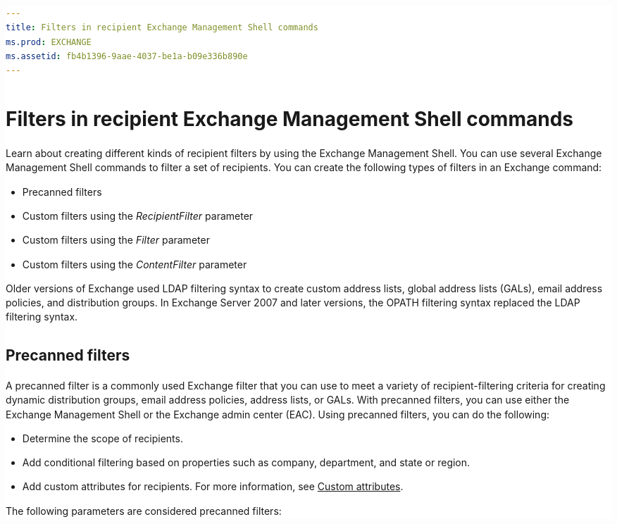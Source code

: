 ```yaml
---
title: Filters in recipient Exchange Management Shell commands
ms.prod: EXCHANGE
ms.assetid: fb4b1396-9aae-4037-be1a-b09e336b890e
---
```



# Filters in recipient Exchange Management Shell commands
Learn about creating different kinds of recipient filters by using the Exchange Management Shell.
You can use several Exchange Management Shell commands to filter a set of recipients. You can create the following types of filters in an Exchange command:
  
    
    


- Precanned filters
    
  
- Custom filters using the  _RecipientFilter_ parameter
    
  
- Custom filters using the  _Filter_ parameter
    
  
- Custom filters using the  _ContentFilter_ parameter
    
  

Older versions of Exchange used LDAP filtering syntax to create custom address lists, global address lists (GALs), email address policies, and distribution groups. In Exchange Server 2007 and later versions, the OPATH filtering syntax replaced the LDAP filtering syntax. 
  
    
    


## Precanned filters
<a name="PF"> </a>

A precanned filter is a commonly used Exchange filter that you can use to meet a variety of recipient-filtering criteria for creating dynamic distribution groups, email address policies, address lists, or GALs. With precanned filters, you can use either the Exchange Management Shell or the Exchange admin center (EAC). Using precanned filters, you can do the following:
  
    
    

- Determine the scope of recipients.
    
  
- Add conditional filtering based on properties such as company, department, and state or region.
    
  
- Add custom attributes for recipients. For more information, see  [Custom attributes](custom-attributes.md).
    
  
The following parameters are considered precanned filters:
  
    
    